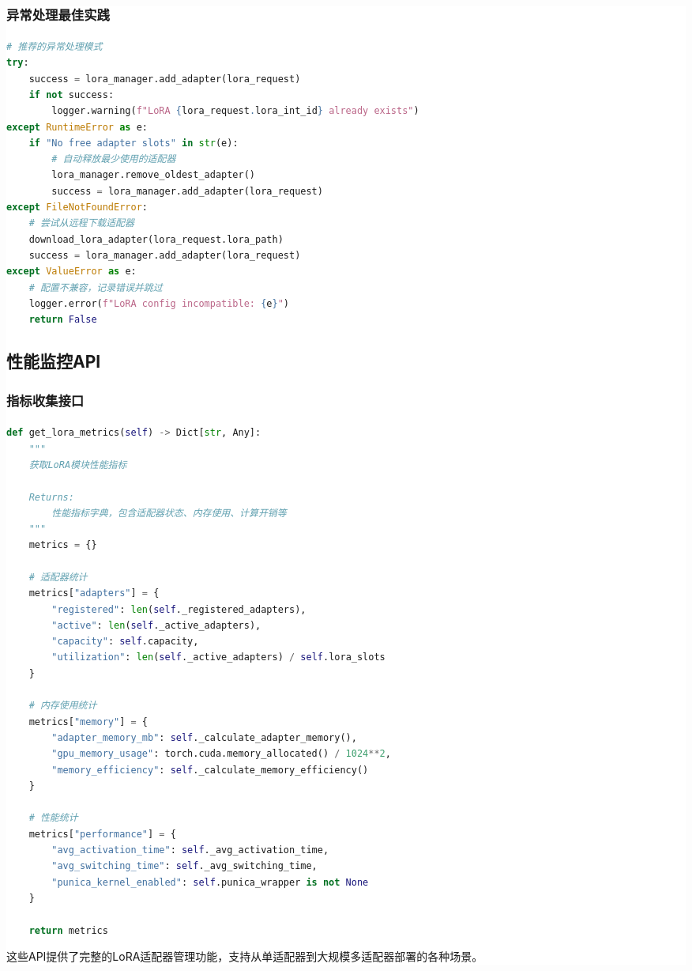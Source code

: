 ### 异常处理最佳实践

```python
# 推荐的异常处理模式
try:
    success = lora_manager.add_adapter(lora_request)
    if not success:
        logger.warning(f"LoRA {lora_request.lora_int_id} already exists")
except RuntimeError as e:
    if "No free adapter slots" in str(e):
        # 自动释放最少使用的适配器
        lora_manager.remove_oldest_adapter()
        success = lora_manager.add_adapter(lora_request)
except FileNotFoundError:
    # 尝试从远程下载适配器
    download_lora_adapter(lora_request.lora_path)
    success = lora_manager.add_adapter(lora_request)
except ValueError as e:
    # 配置不兼容，记录错误并跳过
    logger.error(f"LoRA config incompatible: {e}")
    return False
```

## 性能监控API

### 指标收集接口

```python
def get_lora_metrics(self) -> Dict[str, Any]:
    """
    获取LoRA模块性能指标
    
    Returns:
        性能指标字典，包含适配器状态、内存使用、计算开销等
    """
    metrics = {}
    
    # 适配器统计
    metrics["adapters"] = {
        "registered": len(self._registered_adapters),
        "active": len(self._active_adapters),
        "capacity": self.capacity,
        "utilization": len(self._active_adapters) / self.lora_slots
    }
    
    # 内存使用统计
    metrics["memory"] = {
        "adapter_memory_mb": self._calculate_adapter_memory(),
        "gpu_memory_usage": torch.cuda.memory_allocated() / 1024**2,
        "memory_efficiency": self._calculate_memory_efficiency()
    }
    
    # 性能统计
    metrics["performance"] = {
        "avg_activation_time": self._avg_activation_time,
        "avg_switching_time": self._avg_switching_time,
        "punica_kernel_enabled": self.punica_wrapper is not None
    }
    
    return metrics
```

这些API提供了完整的LoRA适配器管理功能，支持从单适配器到大规模多适配器部署的各种场景。
